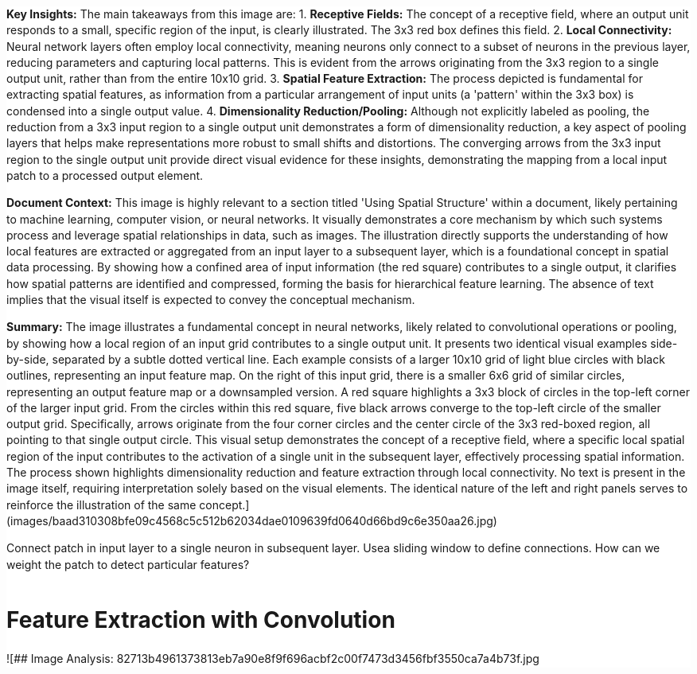 **Key Insights:**
The main takeaways from this image are: 1. **Receptive Fields:** The concept of a receptive field, where an output unit responds to a small, specific region of the input, is clearly illustrated. The 3x3 red box defines this field. 2. **Local Connectivity:** Neural network layers often employ local connectivity, meaning neurons only connect to a subset of neurons in the previous layer, reducing parameters and capturing local patterns. This is evident from the arrows originating from the 3x3 region to a single output unit, rather than from the entire 10x10 grid. 3. **Spatial Feature Extraction:** The process depicted is fundamental for extracting spatial features, as information from a particular arrangement of input units (a 'pattern' within the 3x3 box) is condensed into a single output value. 4. **Dimensionality Reduction/Pooling:** Although not explicitly labeled as pooling, the reduction from a 3x3 input region to a single output unit demonstrates a form of dimensionality reduction, a key aspect of pooling layers that helps make representations more robust to small shifts and distortions. The converging arrows from the 3x3 input region to the single output unit provide direct visual evidence for these insights, demonstrating the mapping from a local input patch to a processed output element.

**Document Context:**
This image is highly relevant to a section titled 'Using Spatial Structure' within a document, likely pertaining to machine learning, computer vision, or neural networks. It visually demonstrates a core mechanism by which such systems process and leverage spatial relationships in data, such as images. The illustration directly supports the understanding of how local features are extracted or aggregated from an input layer to a subsequent layer, which is a foundational concept in spatial data processing. By showing how a confined area of input information (the red square) contributes to a single output, it clarifies how spatial patterns are identified and compressed, forming the basis for hierarchical feature learning. The absence of text implies that the visual itself is expected to convey the conceptual mechanism.

**Summary:**
The image illustrates a fundamental concept in neural networks, likely related to convolutional operations or pooling, by showing how a local region of an input grid contributes to a single output unit. It presents two identical visual examples side-by-side, separated by a subtle dotted vertical line. Each example consists of a larger 10x10 grid of light blue circles with black outlines, representing an input feature map. On the right of this input grid, there is a smaller 6x6 grid of similar circles, representing an output feature map or a downsampled version. A red square highlights a 3x3 block of circles in the top-left corner of the larger input grid. From the circles within this red square, five black arrows converge to the top-left circle of the smaller output grid. Specifically, arrows originate from the four corner circles and the center circle of the 3x3 red-boxed region, all pointing to that single output circle. This visual setup demonstrates the concept of a receptive field, where a specific local spatial region of the input contributes to the activation of a single unit in the subsequent layer, effectively processing spatial information. The process shown highlights dimensionality reduction and feature extraction through local connectivity. No text is present in the image itself, requiring interpretation solely based on the visual elements. The identical nature of the left and right panels serves to reinforce the illustration of the same concept.](images/baad310308bfe09c4568c5c512b62034dae0109639fd0640d66bd9c6e350aa26.jpg)

Connect patch in input layer to a single neuron in subsequent layer. Usea sliding window to define connections. How can we weight the patch to detect particular features?

# Feature Extraction with Convolution

![## Image Analysis: 82713b4961373813eb7a90e8f9f696acbf2c00f7473d3456fbf3550ca7a4b73f.jpg
